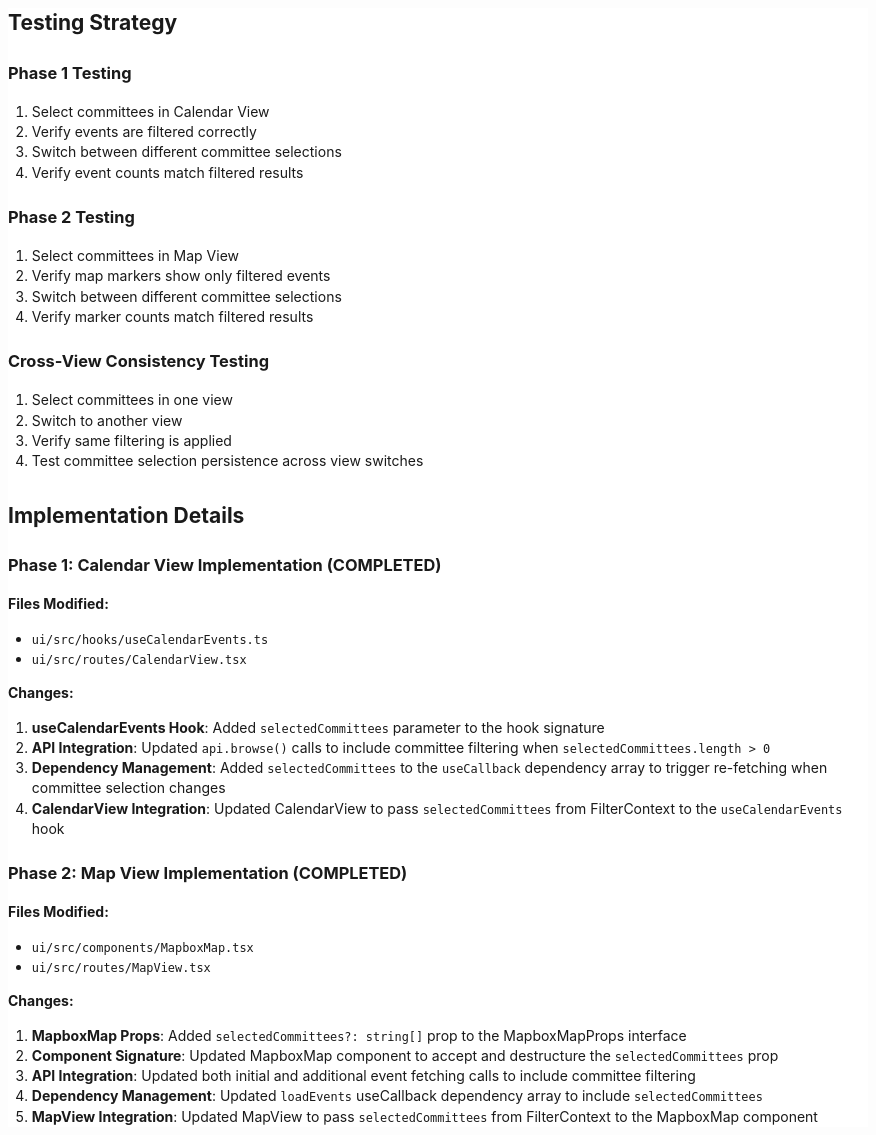 ## Testing Strategy

### Phase 1 Testing
1. Select committees in Calendar View
2. Verify events are filtered correctly
3. Switch between different committee selections
4. Verify event counts match filtered results

### Phase 2 Testing
1. Select committees in Map View
2. Verify map markers show only filtered events
3. Switch between different committee selections
4. Verify marker counts match filtered results

### Cross-View Consistency Testing
1. Select committees in one view
2. Switch to another view
3. Verify same filtering is applied
4. Test committee selection persistence across view switches

## Implementation Details

### Phase 1: Calendar View Implementation (COMPLETED)
**Files Modified:**
- `ui/src/hooks/useCalendarEvents.ts`
- `ui/src/routes/CalendarView.tsx`

**Changes:**
1. **useCalendarEvents Hook**: Added `selectedCommittees` parameter to the hook signature
2. **API Integration**: Updated `api.browse()` calls to include committee filtering when `selectedCommittees.length > 0`
3. **Dependency Management**: Added `selectedCommittees` to the `useCallback` dependency array to trigger re-fetching when committee selection changes
4. **CalendarView Integration**: Updated CalendarView to pass `selectedCommittees` from FilterContext to the `useCalendarEvents` hook

### Phase 2: Map View Implementation (COMPLETED)
**Files Modified:**
- `ui/src/components/MapboxMap.tsx`
- `ui/src/routes/MapView.tsx`

**Changes:**
1. **MapboxMap Props**: Added `selectedCommittees?: string[]` prop to the MapboxMapProps interface
2. **Component Signature**: Updated MapboxMap component to accept and destructure the `selectedCommittees` prop
3. **API Integration**: Updated both initial and additional event fetching calls to include committee filtering
4. **Dependency Management**: Updated `loadEvents` useCallback dependency array to include `selectedCommittees`
5. **MapView Integration**: Updated MapView to pass `selectedCommittees` from FilterContext to the MapboxMap component
